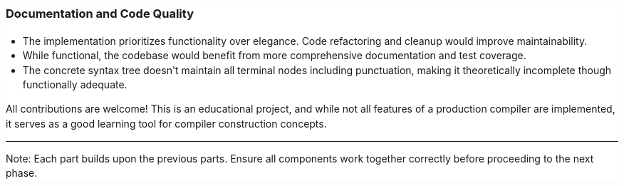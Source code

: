 ### Documentation and Code Quality
* The implementation prioritizes functionality over elegance. Code refactoring and cleanup would improve maintainability.
* While functional, the codebase would benefit from more comprehensive documentation and test coverage.
* The concrete syntax tree doesn't maintain all terminal nodes including punctuation, making it theoretically incomplete though functionally adequate.

All contributions are welcome! This is an educational project, and while not all features of a production compiler are implemented, it serves as a good learning tool for compiler construction concepts.

---

Note: Each part builds upon the previous parts. Ensure all components work together correctly before proceeding to the next phase.
